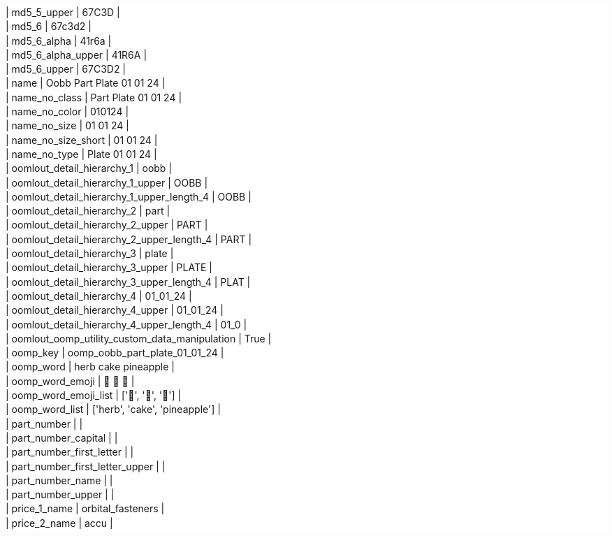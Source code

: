 | md5_5_upper | 67C3D |  
| md5_6 | 67c3d2 |  
| md5_6_alpha | 41r6a |  
| md5_6_alpha_upper | 41R6A |  
| md5_6_upper | 67C3D2 |  
| name | Oobb Part Plate 01 01 24 |  
| name_no_class | Part Plate 01 01 24 |  
| name_no_color | 010124 |  
| name_no_size | 01 01 24 |  
| name_no_size_short | 01 01 24 |  
| name_no_type | Plate 01 01 24 |  
| oomlout_detail_hierarchy_1 | oobb |  
| oomlout_detail_hierarchy_1_upper | OOBB |  
| oomlout_detail_hierarchy_1_upper_length_4 | OOBB |  
| oomlout_detail_hierarchy_2 | part |  
| oomlout_detail_hierarchy_2_upper | PART |  
| oomlout_detail_hierarchy_2_upper_length_4 | PART |  
| oomlout_detail_hierarchy_3 | plate |  
| oomlout_detail_hierarchy_3_upper | PLATE |  
| oomlout_detail_hierarchy_3_upper_length_4 | PLAT |  
| oomlout_detail_hierarchy_4 | 01_01_24 |  
| oomlout_detail_hierarchy_4_upper | 01_01_24 |  
| oomlout_detail_hierarchy_4_upper_length_4 | 01_0 |  
| oomlout_oomp_utility_custom_data_manipulation | True |  
| oomp_key | oomp_oobb_part_plate_01_01_24 |  
| oomp_word | herb cake pineapple |  
| oomp_word_emoji | :herb: :cake: :pineapple: |  
| oomp_word_emoji_list | [':herb:', ':cake:', ':pineapple:'] |  
| oomp_word_list | ['herb', 'cake', 'pineapple'] |  
| part_number |  |  
| part_number_capital |  |  
| part_number_first_letter |  |  
| part_number_first_letter_upper |  |  
| part_number_name |  |  
| part_number_upper |  |  
| price_1_name | orbital_fasteners |  
| price_2_name | accu |  